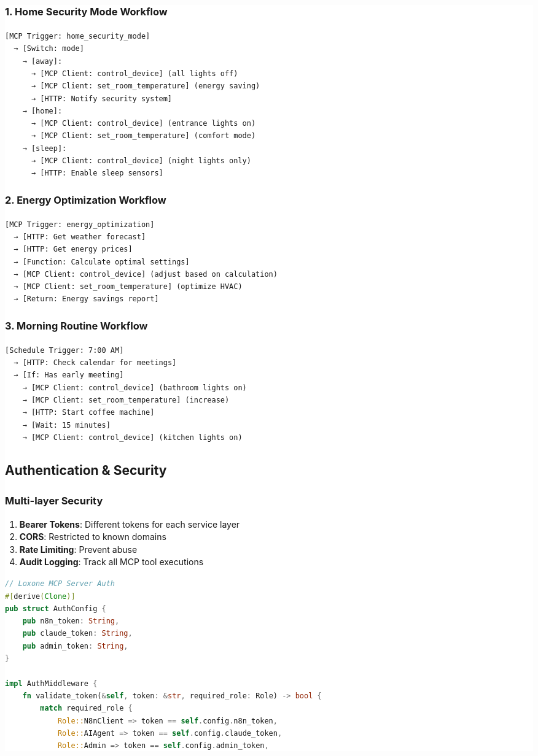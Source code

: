 ### 1. **Home Security Mode Workflow**

```
[MCP Trigger: home_security_mode] 
  → [Switch: mode]
    → [away]: 
      → [MCP Client: control_device] (all lights off)
      → [MCP Client: set_room_temperature] (energy saving)
      → [HTTP: Notify security system]
    → [home]:
      → [MCP Client: control_device] (entrance lights on)
      → [MCP Client: set_room_temperature] (comfort mode)
    → [sleep]:
      → [MCP Client: control_device] (night lights only)
      → [HTTP: Enable sleep sensors]
```

### 2. **Energy Optimization Workflow**

```
[MCP Trigger: energy_optimization]
  → [HTTP: Get weather forecast]
  → [HTTP: Get energy prices]
  → [Function: Calculate optimal settings]
  → [MCP Client: control_device] (adjust based on calculation)
  → [MCP Client: set_room_temperature] (optimize HVAC)
  → [Return: Energy savings report]
```

### 3. **Morning Routine Workflow**

```
[Schedule Trigger: 7:00 AM]
  → [HTTP: Check calendar for meetings]
  → [If: Has early meeting]
    → [MCP Client: control_device] (bathroom lights on)
    → [MCP Client: set_room_temperature] (increase)
    → [HTTP: Start coffee machine]
    → [Wait: 15 minutes]
    → [MCP Client: control_device] (kitchen lights on)
```

## Authentication & Security

### Multi-layer Security
1. **Bearer Tokens**: Different tokens for each service layer
2. **CORS**: Restricted to known domains
3. **Rate Limiting**: Prevent abuse
4. **Audit Logging**: Track all MCP tool executions

```rust
// Loxone MCP Server Auth
#[derive(Clone)]
pub struct AuthConfig {
    pub n8n_token: String,
    pub claude_token: String,
    pub admin_token: String,
}

impl AuthMiddleware {
    fn validate_token(&self, token: &str, required_role: Role) -> bool {
        match required_role {
            Role::N8nClient => token == self.config.n8n_token,
            Role::AIAgent => token == self.config.claude_token,
            Role::Admin => token == self.config.admin_token,
```